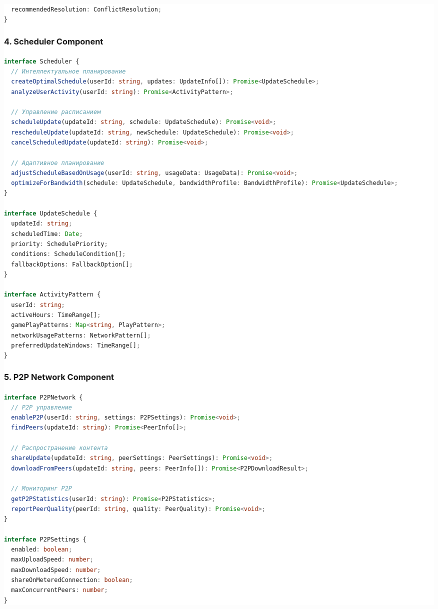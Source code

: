 ```typescript
  recommendedResolution: ConflictResolution;
}
```

### **4. Scheduler Component**
```typescript
interface Scheduler {
  // Интеллектуальное планирование
  createOptimalSchedule(userId: string, updates: UpdateInfo[]): Promise<UpdateSchedule>;
  analyzeUserActivity(userId: string): Promise<ActivityPattern>;
  
  // Управление расписанием
  scheduleUpdate(updateId: string, schedule: UpdateSchedule): Promise<void>;
  rescheduleUpdate(updateId: string, newSchedule: UpdateSchedule): Promise<void>;
  cancelScheduledUpdate(updateId: string): Promise<void>;
  
  // Адаптивное планирование
  adjustScheduleBasedOnUsage(userId: string, usageData: UsageData): Promise<void>;
  optimizeForBandwidth(schedule: UpdateSchedule, bandwidthProfile: BandwidthProfile): Promise<UpdateSchedule>;
}

interface UpdateSchedule {
  updateId: string;
  scheduledTime: Date;
  priority: SchedulePriority;
  conditions: ScheduleCondition[];
  fallbackOptions: FallbackOption[];
}

interface ActivityPattern {
  userId: string;
  activeHours: TimeRange[];
  gamePlayPatterns: Map<string, PlayPattern>;
  networkUsagePatterns: NetworkPattern[];
  preferredUpdateWindows: TimeRange[];
}
```

### **5. P2P Network Component**
```typescript
interface P2PNetwork {
  // P2P управление
  enableP2P(userId: string, settings: P2PSettings): Promise<void>;
  findPeers(updateId: string): Promise<PeerInfo[]>;
  
  // Распространение контента
  shareUpdate(updateId: string, peerSettings: PeerSettings): Promise<void>;
  downloadFromPeers(updateId: string, peers: PeerInfo[]): Promise<P2PDownloadResult>;
  
  // Мониторинг P2P
  getP2PStatistics(userId: string): Promise<P2PStatistics>;
  reportPeerQuality(peerId: string, quality: PeerQuality): Promise<void>;
}

interface P2PSettings {
  enabled: boolean;
  maxUploadSpeed: number;
  maxDownloadSpeed: number;
  shareOnMeteredConnection: boolean;
  maxConcurrentPeers: number;
}

```